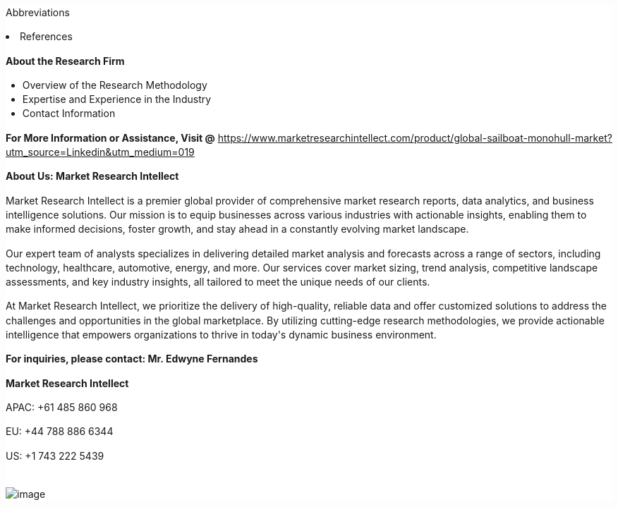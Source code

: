 Abbreviations</li><li>References</li></ul><p><strong>About the Research Firm</strong></p><ul><li>Overview of the Research Methodology</li><li>Expertise and Experience in the Industry</li><li>Contact Information</li></ul></div><div class="article-main__content" data-test-id="publishing-text-block"><p><span class="font-[700]"><strong>For More Information or Assistance, Visit @</strong>&nbsp;<a href="https://www.marketresearchintellect.com/product/global-sailboat-monohull-market?utm_source=Linkedin&utm_medium=019">https://www.marketresearchintellect.com/product/global-sailboat-monohull-market?utm_source=Linkedin&utm_medium=019</a></span></p><p><strong>About Us: Market Research Intellect</strong></p><p>Market Research Intellect is a premier global provider of comprehensive market research reports, data analytics, and business intelligence solutions. Our mission is to equip businesses across various industries with actionable insights, enabling them to make informed decisions, foster growth, and stay ahead in a constantly evolving market landscape.</p><p>Our expert team of analysts specializes in delivering detailed market analysis and forecasts across a range of sectors, including technology, healthcare, automotive, energy, and more. Our services cover market sizing, trend analysis, competitive landscape assessments, and key industry insights, all tailored to meet the unique needs of our clients.</p><p>At Market Research Intellect, we prioritize the delivery of high-quality, reliable data and offer customized solutions to address the challenges and opportunities in the global marketplace. By utilizing cutting-edge research methodologies, we provide actionable intelligence that empowers organizations to thrive in today's dynamic business environment.</p><p><strong>For inquiries, please contact: Mr. Edwyne Fernandes</strong></p><p><strong>Market Research Intellect</strong></p><p>APAC: +61 485 860 968</p><p>EU: +44 788 886 6344</p><p>US: +1 743 222 5439</p></div><div class="article-main__content" data-test-id="publishing-text-block">&nbsp;</div>
![image](https://github.com/user-attachments/assets/dd69abc4-f7db-4fa4-b5eb-6a690bed91e2)
